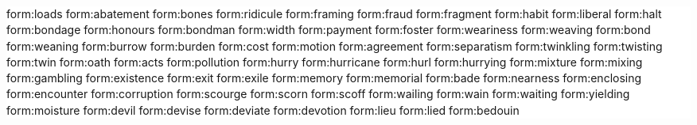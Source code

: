 form:loads
form:abatement
form:bones
form:ridicule
form:framing
form:fraud
form:fragment
form:habit
form:liberal
form:halt
form:bondage
form:honours
form:bondman
form:width
form:payment
form:foster
form:weariness
form:weaving
form:bond
form:weaning
form:burrow
form:burden
form:cost
form:motion
form:agreement
form:separatism
form:twinkling
form:twisting
form:twin
form:oath
form:acts
form:pollution
form:hurry
form:hurricane
form:hurl
form:hurrying
form:mixture
form:mixing
form:gambling
form:existence
form:exit
form:exile
form:memory
form:memorial
form:bade
form:nearness
form:enclosing
form:encounter
form:corruption
form:scourge
form:scorn
form:scoff
form:wailing
form:wain
form:waiting
form:yielding
form:moisture
form:devil
form:devise
form:deviate
form:devotion
form:lieu
form:lied
form:bedouin